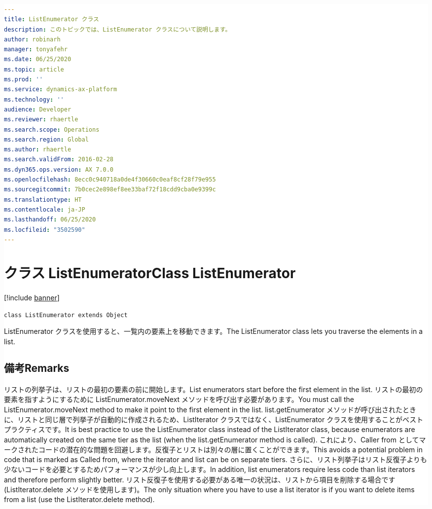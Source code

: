```yaml
---
title: ListEnumerator クラス
description: このトピックでは、ListEnumerator クラスについて説明します。
author: robinarh
manager: tonyafehr
ms.date: 06/25/2020
ms.topic: article
ms.prod: ''
ms.service: dynamics-ax-platform
ms.technology: ''
audience: Developer
ms.reviewer: rhaertle
ms.search.scope: Operations
ms.search.region: Global
ms.author: rhaertle
ms.search.validFrom: 2016-02-28
ms.dyn365.ops.version: AX 7.0.0
ms.openlocfilehash: 8ecc0c940718a0de4f30660c0eaf8cf28f79e955
ms.sourcegitcommit: 7b0cec2e898ef8ee33baf72f18cdd9cba0e9399c
ms.translationtype: HT
ms.contentlocale: ja-JP
ms.lasthandoff: 06/25/2020
ms.locfileid: "3502590"
---
```

# <a name="class-listenumerator"></a><span data-ttu-id="8e238-103">クラス ListEnumerator</span><span class="sxs-lookup"><span data-stu-id="8e238-103">Class ListEnumerator</span></span>

[!include [banner](../../includes/banner.md)]

```xpp
class ListEnumerator extends Object
```

<span data-ttu-id="8e238-104">ListEnumerator クラスを使用すると、一覧内の要素上を移動できます。</span><span class="sxs-lookup"><span data-stu-id="8e238-104">The ListEnumerator class lets you traverse the elements in a list.</span></span>

## <a name="remarks"></a><span data-ttu-id="8e238-105">備考</span><span class="sxs-lookup"><span data-stu-id="8e238-105">Remarks</span></span>

<span data-ttu-id="8e238-106">リストの列挙子は、リストの最初の要素の前に開始します。</span><span class="sxs-lookup"><span data-stu-id="8e238-106">List enumerators start before the first element in the list.</span></span> <span data-ttu-id="8e238-107">リストの最初の要素を指すようにするために ListEnumerator.moveNext メソッドを呼び出す必要があります。</span><span class="sxs-lookup"><span data-stu-id="8e238-107">You must call the ListEnumerator.moveNext method to make it point to the first element in the list.</span></span> <span data-ttu-id="8e238-108">list.getEnumerator メソッドが呼び出されたときに、リストと同じ層で列挙子が自動的に作成されるため、ListIterator クラスではなく、ListEnumerator クラスを使用することがベスト プラクティスです。</span><span class="sxs-lookup"><span data-stu-id="8e238-108">It is best practice to use the ListEnumerator class instead of the ListIterator class, because enumerators are automatically created on the same tier as the list (when the list.getEnumerator method is called).</span></span> <span data-ttu-id="8e238-109">これにより、Caller from としてマークされたコードの潜在的な問題を回避します。反復子とリストは別々の層に置くことができます。</span><span class="sxs-lookup"><span data-stu-id="8e238-109">This avoids a potential problem in code that is marked as Called from, where the iterator and list can be on separate tiers.</span></span> <span data-ttu-id="8e238-110">さらに、リスト列挙子はリスト反復子よりも少ないコードを必要とするためパフォーマンスが少し向上します。</span><span class="sxs-lookup"><span data-stu-id="8e238-110">In addition, list enumerators require less code than list iterators and therefore perform slightly better.</span></span> <span data-ttu-id="8e238-111">リスト反復子を使用する必要がある唯一の状況は、リストから項目を削除する場合です (ListIterator.delete メソッドを使用します)。</span><span class="sxs-lookup"><span data-stu-id="8e238-111">The only situation where you have to use a list iterator is if you want to delete items from a list (use the ListIterator.delete method).</span></span>
